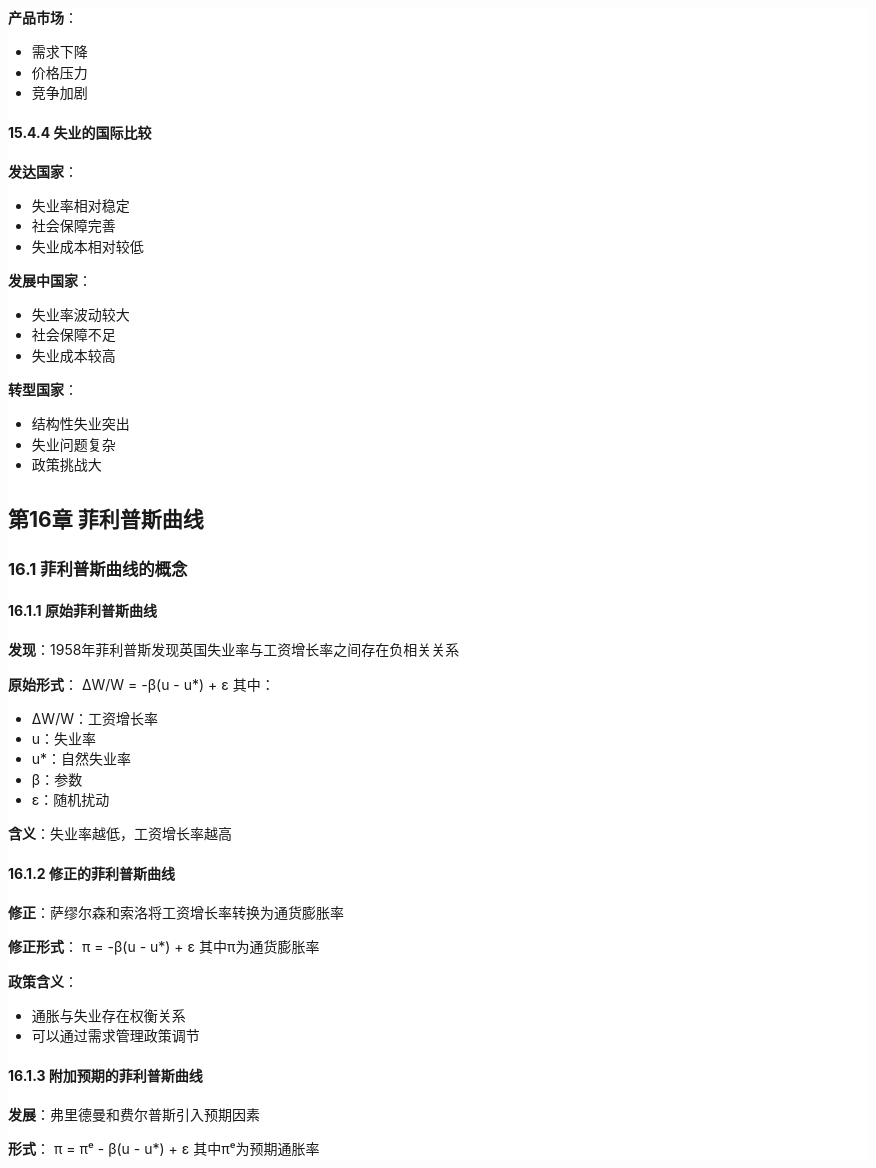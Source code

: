 **产品市场**：
- 需求下降
- 价格压力
- 竞争加剧

#### 15.4.4 失业的国际比较
**发达国家**：
- 失业率相对稳定
- 社会保障完善
- 失业成本相对较低

**发展中国家**：
- 失业率波动较大
- 社会保障不足
- 失业成本较高

**转型国家**：
- 结构性失业突出
- 失业问题复杂
- 政策挑战大

## 第16章 菲利普斯曲线

### 16.1 菲利普斯曲线的概念

#### 16.1.1 原始菲利普斯曲线
**发现**：1958年菲利普斯发现英国失业率与工资增长率之间存在负相关关系

**原始形式**：
ΔW/W = -β(u - u*) + ε
其中：
- ΔW/W：工资增长率
- u：失业率
- u*：自然失业率
- β：参数
- ε：随机扰动

**含义**：失业率越低，工资增长率越高

#### 16.1.2 修正的菲利普斯曲线
**修正**：萨缪尔森和索洛将工资增长率转换为通货膨胀率

**修正形式**：
π = -β(u - u*) + ε
其中π为通货膨胀率

**政策含义**：
- 通胀与失业存在权衡关系
- 可以通过需求管理政策调节

#### 16.1.3 附加预期的菲利普斯曲线
**发展**：弗里德曼和费尔普斯引入预期因素

**形式**：
π = πᵉ - β(u - u*) + ε
其中πᵉ为预期通胀率
